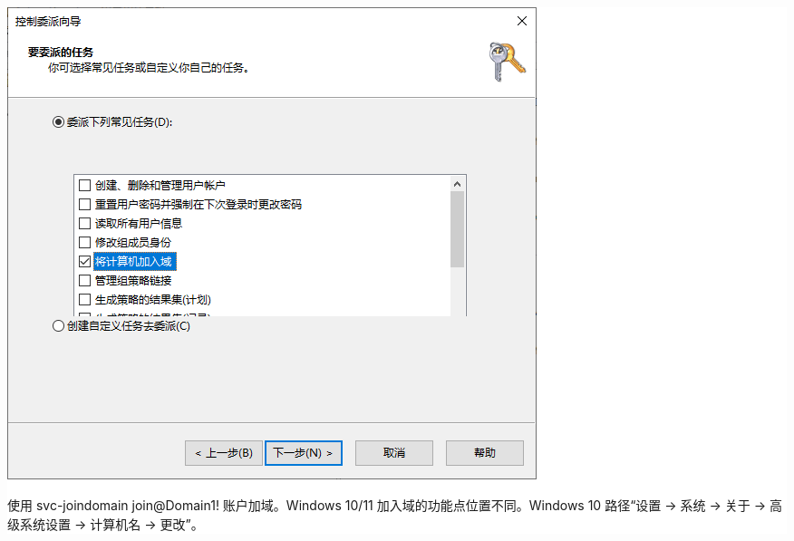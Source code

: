 ![AD 委派 -3.png](assets/1708583545-0f0da09db70041f507724768fdf12c6b.png)

使用 svc-joindomain join@Domain1! 账户加域。Windows 10/11 加入域的功能点位置不同。Windows 10 路径“设置 -> 系统 -> 关于 -> 高级系统设置 -> 计算机名 -> 更改”。
